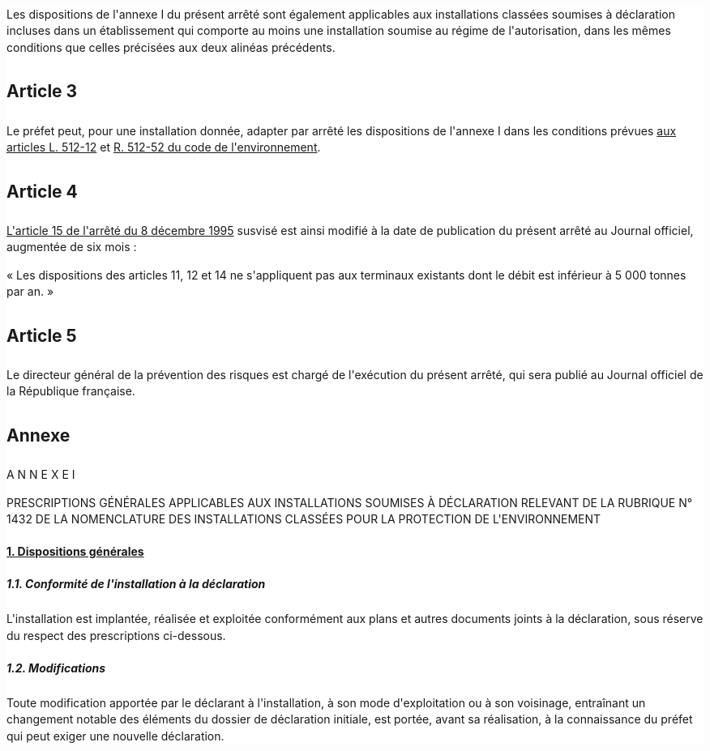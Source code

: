 Les dispositions de l'annexe I du présent arrêté sont également applicables aux installations classées soumises à déclaration incluses dans un établissement qui comporte au moins une installation soumise au régime de l'autorisation, dans les mêmes conditions que celles précisées aux deux alinéas précédents.

## Article 3

### 

Le préfet peut, pour une installation donnée, adapter par arrêté les dispositions de l'annexe I dans les conditions prévues [aux articles L. 512-12](https://aida.ineris.fr/consultation_document/1767#Article_L._512-12) et [R. 512-52 du code de l'environnement](https://www.legifrance.gouv.fr/affichCodeArticle.do?cidTexte=LEGITEXT000006074220&idArticle=LEGIARTI000006838729&dateTexte=&categorieLien=cid).

## Article 4

### 

[L'article 15 de l'arrêté du 8 décembre 1995](https://aida.ineris.fr/consultation_document/5777#Article_15) susvisé est ainsi modifié à la date de publication du présent arrêté au Journal officiel, augmentée de six mois :

« Les dispositions des articles 11, 12 et 14 ne s'appliquent pas aux terminaux existants dont le débit est inférieur à 5 000 tonnes par an. »

## Article 5

### 

Le directeur général de la prévention des risques est chargé de l'exécution du présent arrêté, qui sera publié au Journal officiel de la République française.

## Annexe

### 

A N N E X E I

PRESCRIPTIONS GÉNÉRALES APPLICABLES AUX INSTALLATIONS SOUMISES À DÉCLARATION RELEVANT DE LA RUBRIQUE N° 1432 DE LA NOMENCLATURE DES INSTALLATIONS CLASSÉES POUR LA PROTECTION DE L'ENVIRONNEMENT

#### [1. Dispositions générales](#1-dispositions-générales)

##### 1.1. Conformité de l'installation à la déclaration

L'installation est implantée, réalisée et exploitée conformément aux plans et autres documents joints à la déclaration, sous réserve du respect des prescriptions ci-dessous.

##### 1.2. Modifications

Toute modification apportée par le déclarant à l'installation, à son mode d'exploitation ou à son voisinage, entraînant un changement notable des éléments du dossier de déclaration initiale, est portée, avant sa réalisation, à la connaissance du préfet qui peut exiger une nouvelle déclaration.
